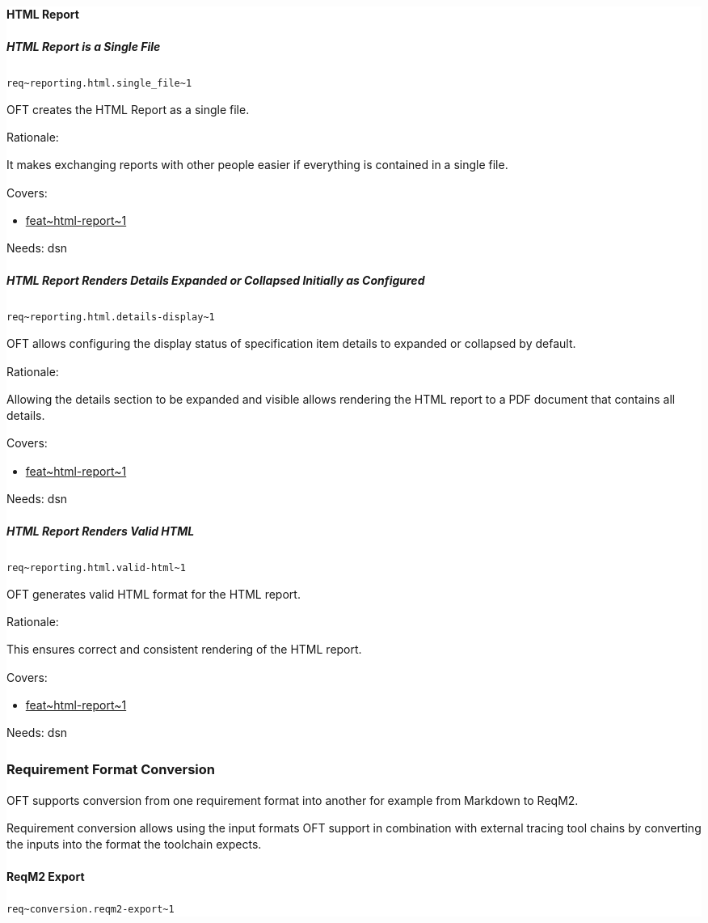 #### HTML Report

##### HTML Report is a Single File
`req~reporting.html.single_file~1`

OFT creates the HTML Report as a single file.

Rationale:

It makes exchanging reports with other people easier if everything is contained in a single file.

Covers:

* [feat~html-report~1](#html-report)

Needs: dsn

##### HTML Report Renders Details Expanded or Collapsed Initially as Configured
`req~reporting.html.details-display~1`

OFT allows configuring the display status of specification item details to expanded or collapsed by default.

Rationale:

Allowing the details section to be expanded and visible allows rendering the HTML report to a PDF document that contains all details.

Covers:

* [feat~html-report~1](#html-report)

Needs: dsn

##### HTML Report Renders Valid HTML
`req~reporting.html.valid-html~1`

OFT generates valid HTML format for the HTML report.

Rationale:

This ensures correct and consistent rendering of the HTML report.

Covers:

* [feat~html-report~1](#html-report)

Needs: dsn

### Requirement Format Conversion
OFT supports conversion from one requirement format into another for example from Markdown to ReqM2.

Requirement conversion allows using the input formats OFT support in combination with external tracing tool chains by converting the inputs into the format the toolchain expects.

#### ReqM2 Export
`req~conversion.reqm2-export~1`
